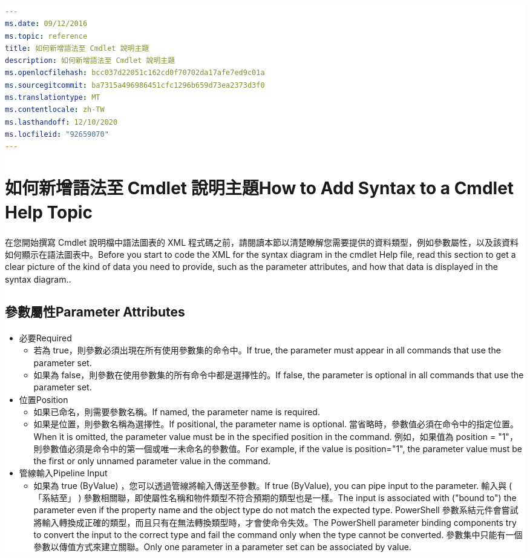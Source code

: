 ```yaml
---
ms.date: 09/12/2016
ms.topic: reference
title: 如何新增語法至 Cmdlet 說明主題
description: 如何新增語法至 Cmdlet 說明主題
ms.openlocfilehash: bcc037d22051c162cd0f70702da17afe7ed9c01a
ms.sourcegitcommit: ba7315a496986451cfc1296b659d73ea2373d3f0
ms.translationtype: MT
ms.contentlocale: zh-TW
ms.lasthandoff: 12/10/2020
ms.locfileid: "92659070"
---
```

# <a name="how-to-add-syntax-to-a-cmdlet-help-topic"></a><span data-ttu-id="72527-103">如何新增語法至 Cmdlet 說明主題</span><span class="sxs-lookup"><span data-stu-id="72527-103">How to Add Syntax to a Cmdlet Help Topic</span></span>

<span data-ttu-id="72527-104">在您開始撰寫 Cmdlet 說明檔中語法圖表的 XML 程式碼之前，請閱讀本節以清楚瞭解您需要提供的資料類型，例如參數屬性，以及該資料如何顯示在語法圖表中。</span><span class="sxs-lookup"><span data-stu-id="72527-104">Before you start to code the XML for the syntax diagram in the cmdlet Help file, read this section to get a clear picture of the kind of data you need to provide, such as the parameter attributes, and how that data is displayed in the syntax diagram..</span></span>

## <a name="parameter-attributes"></a><span data-ttu-id="72527-105">參數屬性</span><span class="sxs-lookup"><span data-stu-id="72527-105">Parameter Attributes</span></span>

- <span data-ttu-id="72527-106">必要</span><span class="sxs-lookup"><span data-stu-id="72527-106">Required</span></span>
  - <span data-ttu-id="72527-107">若為 true，則參數必須出現在所有使用參數集的命令中。</span><span class="sxs-lookup"><span data-stu-id="72527-107">If true, the parameter must appear in all commands that use the parameter set.</span></span>
  - <span data-ttu-id="72527-108">如果為 false，則參數在使用參數集的所有命令中都是選擇性的。</span><span class="sxs-lookup"><span data-stu-id="72527-108">If false, the parameter is optional in all commands that use the parameter set.</span></span>
- <span data-ttu-id="72527-109">位置</span><span class="sxs-lookup"><span data-stu-id="72527-109">Position</span></span>
  - <span data-ttu-id="72527-110">如果已命名，則需要參數名稱。</span><span class="sxs-lookup"><span data-stu-id="72527-110">If named, the parameter name is required.</span></span>
  - <span data-ttu-id="72527-111">如果是位置，則參數名稱為選擇性。</span><span class="sxs-lookup"><span data-stu-id="72527-111">If positional, the parameter name is optional.</span></span> <span data-ttu-id="72527-112">當省略時，參數值必須在命令中的指定位置。</span><span class="sxs-lookup"><span data-stu-id="72527-112">When it is omitted, the parameter value must be in the specified position in the command.</span></span> <span data-ttu-id="72527-113">例如，如果值為 position = "1"，則參數值必須是命令中的第一個或唯一未命名的參數值。</span><span class="sxs-lookup"><span data-stu-id="72527-113">For example, if the value is position="1", the parameter value must be the first or only unnamed parameter value in the command.</span></span>
- <span data-ttu-id="72527-114">管線輸入</span><span class="sxs-lookup"><span data-stu-id="72527-114">Pipeline Input</span></span>
  - <span data-ttu-id="72527-115">如果為 true (ByValue) ，您可以透過管線將輸入傳送至參數。</span><span class="sxs-lookup"><span data-stu-id="72527-115">If true (ByValue), you can pipe input to the parameter.</span></span> <span data-ttu-id="72527-116">輸入與 ( 「系結至」 ) 參數相關聯，即使屬性名稱和物件類型不符合預期的類型也是一樣。</span><span class="sxs-lookup"><span data-stu-id="72527-116">The input is associated with ("bound to") the parameter even if the property name and the object type do not match the expected type.</span></span>
    <span data-ttu-id="72527-117">PowerShell 參數系結元件會嘗試將輸入轉換成正確的類型，而且只有在無法轉換類型時，才會使命令失效。</span><span class="sxs-lookup"><span data-stu-id="72527-117">The PowerShell parameter binding components try to convert the input to the correct type and fail the command only when the type cannot be converted.</span></span> <span data-ttu-id="72527-118">參數集中只能有一個參數以傳值方式來建立關聯。</span><span class="sxs-lookup"><span data-stu-id="72527-118">Only one parameter in a parameter set can be associated by value.</span></span>